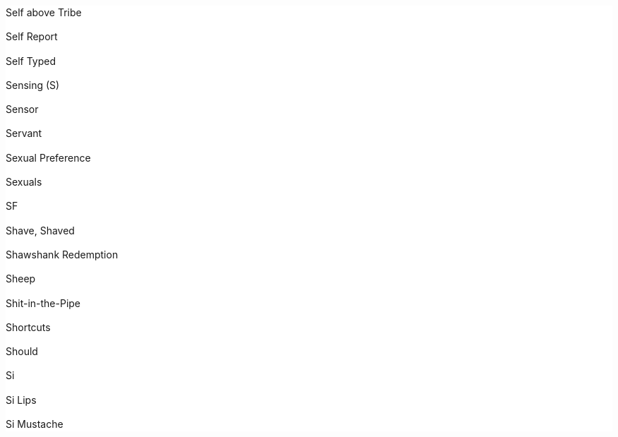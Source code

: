 
Self above Tribe



Self Report



Self Typed



Sensing (S)




Sensor



Servant



Sexual Preference



Sexuals







SF



Shave, Shaved



Shawshank Redemption



Sheep



Shit-in-the-Pipe



Shortcuts



Should



Si



Si Lips



Si Mustache


